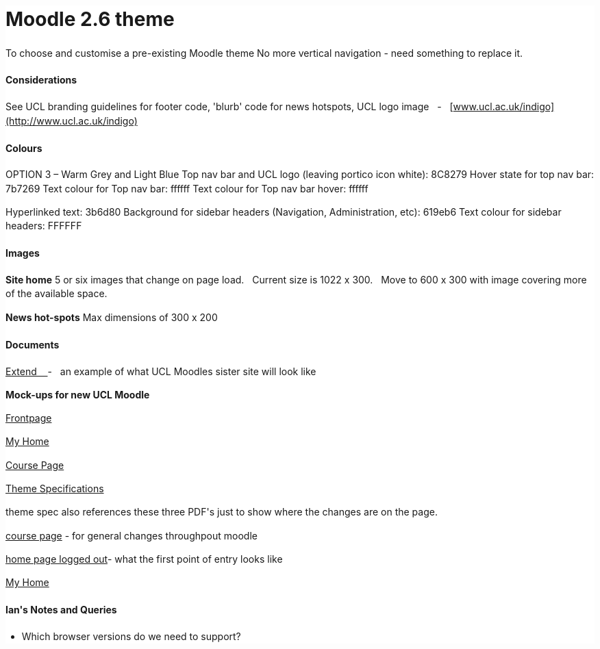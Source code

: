 # Moodle 2.6 theme

To choose and customise a pre-existing Moodle theme
No more vertical navigation - need something to replace it.

#### Considerations

See UCL branding guidelines for footer code, 'blurb' code for news hotspots, UCL logo image   -   [www.ucl.ac.uk/indigo](http://www.ucl.ac.uk/indigo)

#### Colours

OPTION 3 – Warm Grey and Light Blue
Top nav bar and UCL logo (leaving portico icon white): 8C8279
Hover state for top nav bar: 7b7269
Text colour for Top nav bar: ffffff
Text colour for Top nav bar hover: ffffff

Hyperlinked text: 3b6d80
Background for sidebar headers (Navigation, Administration, etc): 619eb6
Text colour for sidebar headers: FFFFFF

#### Images

**Site home**
5 or six images that change on page load.   Current size is 1022 x 300.   Move to 600 x 300 with image covering more of the available space.

**News hot-spots**
Max dimensions of 300 x 200

#### Documents

[Extend    ](attachments/40076626/40992846.doc)-   an example of what UCL Moodles sister site will look like

**Mock-ups for new UCL Moodle**

[Frontpage](attachments/40076626/40993347.pdf)

[My Home](attachments/40076626/40992992.pdf)

[Course Page](attachments/40076626/40992994.pdf)

[Theme Specifications](attachments/40076626/40993395.xlsx)

theme spec also references these three PDF's just to show where the changes are on the page.

[course page](attachments/40076626/40993315.pdf) - for general changes throughpout moodle

[home page logged out](attachments/40076626/40993316.pdf)- what the first point of entry looks like

[My Home](attachments/40076626/40993314.pdf)

#### Ian's Notes and Queries

-   Which browser versions do we need to support?

